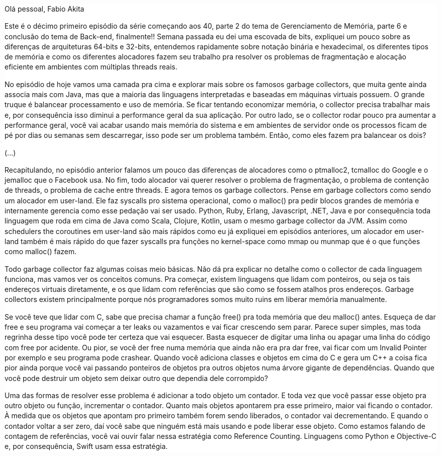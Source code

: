 Olá pessoal, Fabio Akita

Este é o décimo primeiro episódio da série começando aos 40, parte 2 do tema de Gerenciamento de Memória, parte 6 e conclusão do tema de Back-end, finalmente!! Semana passada eu dei uma escovada de bits, expliquei um pouco sobre as diferenças de arquiteturas 64-bits e 32-bits, entendemos rapidamente sobre notação binária e hexadecimal, os diferentes tipos de memória e como os diferentes alocadores fazem seu trabalho pra resolver os problemas de fragmentação e alocação eficiente em ambientes com múltiplas threads reais.


No episódio de hoje vamos uma camada pra cima e explorar mais sobre os famosos garbage collectors, que muita gente ainda associa mais com Java, mas que a maioria das linguagens interpretadas e baseadas em máquinas virtuais possuem. O grande truque é balancear processamento e uso de memória. Se ficar tentando economizar memória, o collector precisa trabalhar mais e, por consequência isso diminui a performance geral da sua aplicação. Por outro lado, se o collector rodar pouco pra aumentar a performance geral, você vai acabar usando mais memória do sistema e em ambientes de servidor onde os processos ficam de pé por dias ou semanas sem descarregar, isso pode ser um problema também. Então, como eles fazem pra balancear os dois?




(...)



Recapitulando, no episódio anterior falamos um pouco das diferenças de alocadores como o ptmalloc2, tcmalloc do Google e o jemalloc que o Facebook usa. No fim, todo alocador vai querer resolver o problema de fragmentação, o problema de contenção de threads, o problema de cache entre threads. E agora temos os garbage collectors. Pense em garbage collectors como sendo um alocador em user-land. Ele faz syscalls pro sistema operacional, como o malloc() pra pedir blocos grandes de memória e internamente gerencia como esse pedação vai ser usado. Python, Ruby, Erlang, Javascript, .NET, Java e por consequência toda linguagem que roda em cima de Java como Scala, Clojure, Kotlin, usam o mesmo garbage collector da JVM. Assim como schedulers the coroutines em user-land são mais rápidos como eu já expliquei em episódios anteriores, um alocador em user-land também é mais rápido do que fazer syscalls pra funções no kernel-space como mmap ou munmap que é o que funções como malloc() fazem.


Todo garbage collector faz algumas coisas meio básicas. Não dá pra explicar no detalhe como o collector de cada linguagem funciona, mas vamos ver os conceitos comuns. Pra começar, existem linguagens que lidam com ponteiros, ou seja os tais endereços virtuais diretamente, e os que lidam com referências que são como se fossem atalhos pros endereços. Garbage collectors existem principalmente porque nós programadores somos muito ruins em liberar memória manualmente.


Se você teve que lidar com C, sabe que precisa chamar a função free() pra toda memória que deu malloc() antes. Esqueça de dar free e seu programa vai começar a ter leaks ou vazamentos e vai ficar crescendo sem parar. Parece super simples, mas toda regrinha desse tipo você pode ter certeza que vai esquecer. Basta esquecer de digitar uma linha ou apagar uma linha do código com free por acidente. Ou pior, se você der free numa memória que ainda não era pra dar free, vai ficar com um Invalid Pointer por exemplo e seu programa pode crashear. Quando você adiciona classes e objetos em cima do C e gera um C++ a coisa fica pior ainda porque você vai passando ponteiros de objetos pra outros objetos numa árvore gigante de dependências. Quando que você pode destruir um objeto sem deixar outro que dependia dele corrompido?


Uma das formas de resolver esse problema é adicionar a todo objeto um contador. E toda vez que você passar esse objeto pra outro objeto ou função, incrementar o contador. Quanto mais objetos apontarem pra esse primeiro, maior vai ficando o contador. À medida que os objetos que apontam pro primeiro também forem sendo liberados, o contador vai decrementando. E quando o contador voltar a ser zero, daí você sabe que ninguém está mais usando e pode liberar esse objeto. Como estamos falando de contagem de referências, você vai ouvir falar nessa estratégia como Reference Counting. Linguagens como Python e Objective-C e, por consequência, Swift usam essa estratégia.
